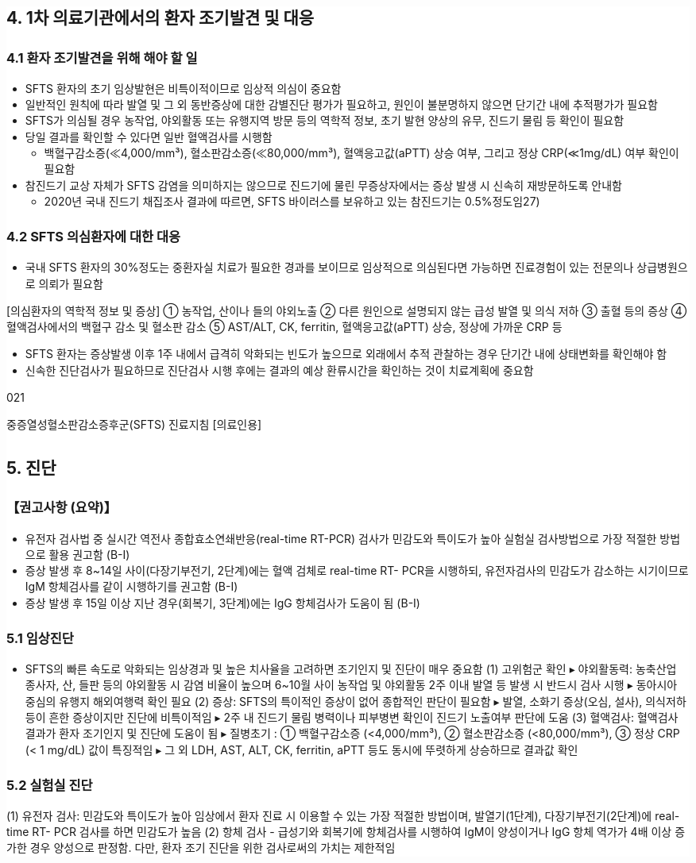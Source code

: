 ## 4. 1차 의료기관에서의 환자 조기발견 및 대응

### 4.1 환자 조기발견을 위해 해야 할 일
- SFTS 환자의 초기 임상발현은 비특이적이므로 임상적 의심이 중요함
- 일반적인 원칙에 따라 발열 및 그 외 동반증상에 대한 감별진단 평가가 필요하고, 원인이 불분명하지 않으면 단기간 내에 추적평가가 필요함
- SFTS가 의심될 경우 농작업, 야외활동 또는 유행지역 방문 등의 역학적 정보, 초기 발현 양상의 유무, 진드기 물림 등 확인이 필요함
- 당일 결과를 확인할 수 있다면 일반 혈액검사를 시행함
    - 백혈구감소증(≪4,000/mm³), 혈소판감소증(≪80,000/mm³), 혈액응고값(aPTT) 상승 여부, 그리고 정상 CRP(≪1mg/dL) 여부 확인이 필요함
- 참진드기 교상 자체가 SFTS 감염을 의미하지는 않으므로 진드기에 물린 무증상자에서는 증상 발생 시 신속히 재방문하도록 안내함
    * 2020년 국내 진드기 채집조사 결과에 따르면, SFTS 바이러스를 보유하고 있는 참진드기는 0.5%정도임27)

### 4.2 SFTS 의심환자에 대한 대응
- 국내 SFTS 환자의 30%정도는 중환자실 치료가 필요한 경과를 보이므로 임상적으로 의심된다면 가능하면 진료경험이 있는 전문의나 상급병원으로 의뢰가 필요함

[의심환자의 역학적 정보 및 증상]
① 농작업, 산이나 들의 야외노출
② 다른 원인으로 설명되지 않는 급성 발열 및 의식 저하
③ 출혈 등의 증상
④ 혈액검사에서의 백혈구 감소 및 혈소판 감소
⑤ AST/ALT, CK, ferritin, 혈액응고값(aPTT) 상승, 정상에 가까운 CRP 등

- SFTS 환자는 증상발생 이후 1주 내에서 급격히 악화되는 빈도가 높으므로 외래에서 추적 관찰하는 경우 단기간 내에 상태변화를 확인해야 함
- 신속한 진단검사가 필요하므로 진단검사 시행 후에는 결과의 예상 환류시간을 확인하는 것이 치료계획에 중요함

<PAGE>021


중증열성혈소판감소증후군(SFTS) 진료지침 [의료인용]

## 5. 진단

### 【권고사항 (요약)】
- 유전자 검사법 중 실시간 역전사 종합효소연쇄반응(real-time RT-PCR) 검사가 민감도와 특이도가 높아 실험실 검사방법으로 가장 적절한 방법으로 활용 권고함 (B-I)
- 증상 발생 후 8~14일 사이(다장기부전기, 2단계)에는 혈액 검체로 real-time RT- PCR을 시행하되, 유전자검사의 민감도가 감소하는 시기이므로 IgM 항체검사를 같이 시행하기를 권고함 (B-I)
- 증상 발생 후 15일 이상 지난 경우(회복기, 3단계)에는 IgG 항체검사가 도움이 됨 (B-I)

### 5.1 임상진단
- SFTS의 빠른 속도로 악화되는 임상경과 및 높은 치사율을 고려하면 조기인지 및 진단이 매우 중요함
(1) 고위험군 확인
    ▸ 야외활동력: 농축산업 종사자, 산, 들판 등의 야외활동 시 감염 비율이 높으며 6~10월 사이 농작업 및 야외활동 2주 이내 발열 등 발생 시 반드시 검사 시행
    ▸ 동아시아 중심의 유행지 해외여행력 확인 필요
(2) 증상: SFTS의 특이적인 증상이 없어 종합적인 판단이 필요함
    ▸ 발열, 소화기 증상(오심, 설사), 의식저하 등이 흔한 증상이지만 진단에 비특이적임
    ▸ 2주 내 진드기 물림 병력이나 피부병변 확인이 진드기 노출여부 판단에 도움
(3) 혈액검사: 혈액검사 결과가 환자 조기인지 및 진단에 도움이 됨
    ▸ 질병초기 : ① 백혈구감소증 (<4,000/mm³), ② 혈소판감소증 (<80,000/mm³), ③ 정상 CRP (< 1 mg/dL) 값이 특징적임
    ▸ 그 외 LDH, AST, ALT, CK, ferritin, aPTT 등도 동시에 뚜렷하게 상승하므로 결과값 확인

### 5.2 실험실 진단
(1) 유전자 검사: 민감도와 특이도가 높아 임상에서 환자 진료 시 이용할 수 있는 가장 적절한 방법이며, 발열기(1단계), 다장기부전기(2단계)에 real-time RT- PCR 검사를 하면 민감도가 높음
(2) 항체 검사
    - 급성기와 회복기에 항체검사를 시행하여 IgM이 양성이거나 IgG 항체 역가가 4배 이상 증가한 경우 양성으로 판정함. 다만, 환자 조기 진단을 위한 검사로써의 가치는 제한적임
